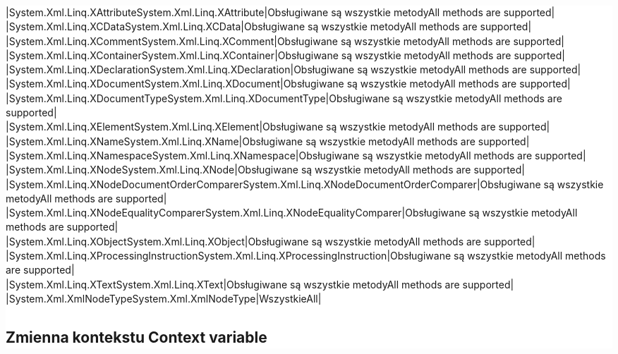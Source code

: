 |<span data-ttu-id="a0aa1-275">System.Xml.Linq.XAttribute</span><span class="sxs-lookup"><span data-stu-id="a0aa1-275">System.Xml.Linq.XAttribute</span></span>|<span data-ttu-id="a0aa1-276">Obsługiwane są wszystkie metody</span><span class="sxs-lookup"><span data-stu-id="a0aa1-276">All methods are supported</span></span>|  
|<span data-ttu-id="a0aa1-277">System.Xml.Linq.XCData</span><span class="sxs-lookup"><span data-stu-id="a0aa1-277">System.Xml.Linq.XCData</span></span>|<span data-ttu-id="a0aa1-278">Obsługiwane są wszystkie metody</span><span class="sxs-lookup"><span data-stu-id="a0aa1-278">All methods are supported</span></span>|  
|<span data-ttu-id="a0aa1-279">System.Xml.Linq.XComment</span><span class="sxs-lookup"><span data-stu-id="a0aa1-279">System.Xml.Linq.XComment</span></span>|<span data-ttu-id="a0aa1-280">Obsługiwane są wszystkie metody</span><span class="sxs-lookup"><span data-stu-id="a0aa1-280">All methods are supported</span></span>|  
|<span data-ttu-id="a0aa1-281">System.Xml.Linq.XContainer</span><span class="sxs-lookup"><span data-stu-id="a0aa1-281">System.Xml.Linq.XContainer</span></span>|<span data-ttu-id="a0aa1-282">Obsługiwane są wszystkie metody</span><span class="sxs-lookup"><span data-stu-id="a0aa1-282">All methods are supported</span></span>|  
|<span data-ttu-id="a0aa1-283">System.Xml.Linq.XDeclaration</span><span class="sxs-lookup"><span data-stu-id="a0aa1-283">System.Xml.Linq.XDeclaration</span></span>|<span data-ttu-id="a0aa1-284">Obsługiwane są wszystkie metody</span><span class="sxs-lookup"><span data-stu-id="a0aa1-284">All methods are supported</span></span>|  
|<span data-ttu-id="a0aa1-285">System.Xml.Linq.XDocument</span><span class="sxs-lookup"><span data-stu-id="a0aa1-285">System.Xml.Linq.XDocument</span></span>|<span data-ttu-id="a0aa1-286">Obsługiwane są wszystkie metody</span><span class="sxs-lookup"><span data-stu-id="a0aa1-286">All methods are supported</span></span>|  
|<span data-ttu-id="a0aa1-287">System.Xml.Linq.XDocumentType</span><span class="sxs-lookup"><span data-stu-id="a0aa1-287">System.Xml.Linq.XDocumentType</span></span>|<span data-ttu-id="a0aa1-288">Obsługiwane są wszystkie metody</span><span class="sxs-lookup"><span data-stu-id="a0aa1-288">All methods are supported</span></span>|  
|<span data-ttu-id="a0aa1-289">System.Xml.Linq.XElement</span><span class="sxs-lookup"><span data-stu-id="a0aa1-289">System.Xml.Linq.XElement</span></span>|<span data-ttu-id="a0aa1-290">Obsługiwane są wszystkie metody</span><span class="sxs-lookup"><span data-stu-id="a0aa1-290">All methods are supported</span></span>|  
|<span data-ttu-id="a0aa1-291">System.Xml.Linq.XName</span><span class="sxs-lookup"><span data-stu-id="a0aa1-291">System.Xml.Linq.XName</span></span>|<span data-ttu-id="a0aa1-292">Obsługiwane są wszystkie metody</span><span class="sxs-lookup"><span data-stu-id="a0aa1-292">All methods are supported</span></span>|  
|<span data-ttu-id="a0aa1-293">System.Xml.Linq.XNamespace</span><span class="sxs-lookup"><span data-stu-id="a0aa1-293">System.Xml.Linq.XNamespace</span></span>|<span data-ttu-id="a0aa1-294">Obsługiwane są wszystkie metody</span><span class="sxs-lookup"><span data-stu-id="a0aa1-294">All methods are supported</span></span>|  
|<span data-ttu-id="a0aa1-295">System.Xml.Linq.XNode</span><span class="sxs-lookup"><span data-stu-id="a0aa1-295">System.Xml.Linq.XNode</span></span>|<span data-ttu-id="a0aa1-296">Obsługiwane są wszystkie metody</span><span class="sxs-lookup"><span data-stu-id="a0aa1-296">All methods are supported</span></span>|  
|<span data-ttu-id="a0aa1-297">System.Xml.Linq.XNodeDocumentOrderComparer</span><span class="sxs-lookup"><span data-stu-id="a0aa1-297">System.Xml.Linq.XNodeDocumentOrderComparer</span></span>|<span data-ttu-id="a0aa1-298">Obsługiwane są wszystkie metody</span><span class="sxs-lookup"><span data-stu-id="a0aa1-298">All methods are supported</span></span>|  
|<span data-ttu-id="a0aa1-299">System.Xml.Linq.XNodeEqualityComparer</span><span class="sxs-lookup"><span data-stu-id="a0aa1-299">System.Xml.Linq.XNodeEqualityComparer</span></span>|<span data-ttu-id="a0aa1-300">Obsługiwane są wszystkie metody</span><span class="sxs-lookup"><span data-stu-id="a0aa1-300">All methods are supported</span></span>|  
|<span data-ttu-id="a0aa1-301">System.Xml.Linq.XObject</span><span class="sxs-lookup"><span data-stu-id="a0aa1-301">System.Xml.Linq.XObject</span></span>|<span data-ttu-id="a0aa1-302">Obsługiwane są wszystkie metody</span><span class="sxs-lookup"><span data-stu-id="a0aa1-302">All methods are supported</span></span>|  
|<span data-ttu-id="a0aa1-303">System.Xml.Linq.XProcessingInstruction</span><span class="sxs-lookup"><span data-stu-id="a0aa1-303">System.Xml.Linq.XProcessingInstruction</span></span>|<span data-ttu-id="a0aa1-304">Obsługiwane są wszystkie metody</span><span class="sxs-lookup"><span data-stu-id="a0aa1-304">All methods are supported</span></span>|  
|<span data-ttu-id="a0aa1-305">System.Xml.Linq.XText</span><span class="sxs-lookup"><span data-stu-id="a0aa1-305">System.Xml.Linq.XText</span></span>|<span data-ttu-id="a0aa1-306">Obsługiwane są wszystkie metody</span><span class="sxs-lookup"><span data-stu-id="a0aa1-306">All methods are supported</span></span>|  
|<span data-ttu-id="a0aa1-307">System.Xml.XmlNodeType</span><span class="sxs-lookup"><span data-stu-id="a0aa1-307">System.Xml.XmlNodeType</span></span>|<span data-ttu-id="a0aa1-308">Wszystkie</span><span class="sxs-lookup"><span data-stu-id="a0aa1-308">All</span></span>|  
  
##  <span data-ttu-id="a0aa1-309"><a name="ContextVariables"></a>Zmienna kontekstu</span><span class="sxs-lookup"><span data-stu-id="a0aa1-309"><a name="ContextVariables"></a> Context variable</span></span>  